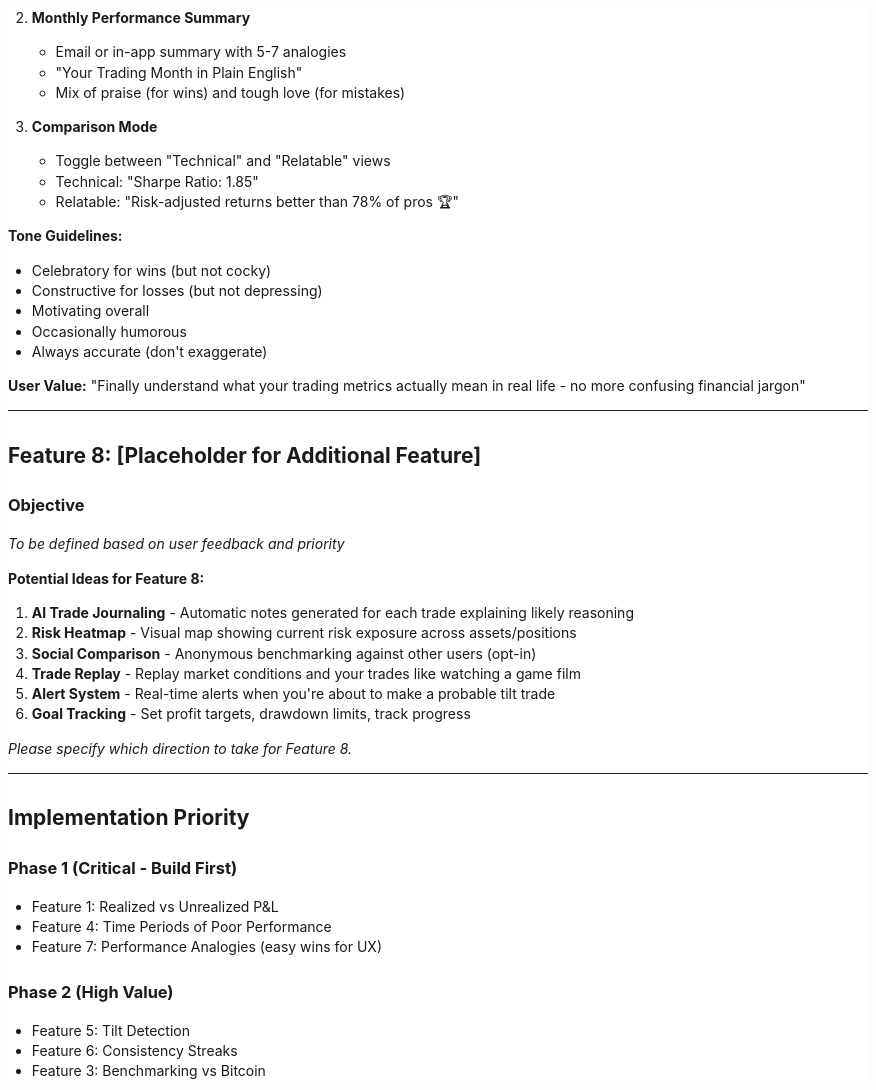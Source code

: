 2. **Monthly Performance Summary**
   - Email or in-app summary with 5-7 analogies
   - "Your Trading Month in Plain English"
   - Mix of praise (for wins) and tough love (for mistakes)

3. **Comparison Mode**
   - Toggle between "Technical" and "Relatable" views
   - Technical: "Sharpe Ratio: 1.85"
   - Relatable: "Risk-adjusted returns better than 78% of pros 🏆"

**Tone Guidelines:**
- Celebratory for wins (but not cocky)
- Constructive for losses (but not depressing)
- Motivating overall
- Occasionally humorous
- Always accurate (don't exaggerate)

**User Value:**
"Finally understand what your trading metrics actually mean in real life - no more confusing financial jargon"

---

## Feature 8: [Placeholder for Additional Feature]

### Objective
_To be defined based on user feedback and priority_

**Potential Ideas for Feature 8:**
1. **AI Trade Journaling** - Automatic notes generated for each trade explaining likely reasoning
2. **Risk Heatmap** - Visual map showing current risk exposure across assets/positions
3. **Social Comparison** - Anonymous benchmarking against other users (opt-in)
4. **Trade Replay** - Replay market conditions and your trades like watching a game film
5. **Alert System** - Real-time alerts when you're about to make a probable tilt trade
6. **Goal Tracking** - Set profit targets, drawdown limits, track progress

_Please specify which direction to take for Feature 8._

---

## Implementation Priority

### Phase 1 (Critical - Build First)
- Feature 1: Realized vs Unrealized P&L
- Feature 4: Time Periods of Poor Performance
- Feature 7: Performance Analogies (easy wins for UX)

### Phase 2 (High Value)
- Feature 5: Tilt Detection
- Feature 6: Consistency Streaks
- Feature 3: Benchmarking vs Bitcoin
